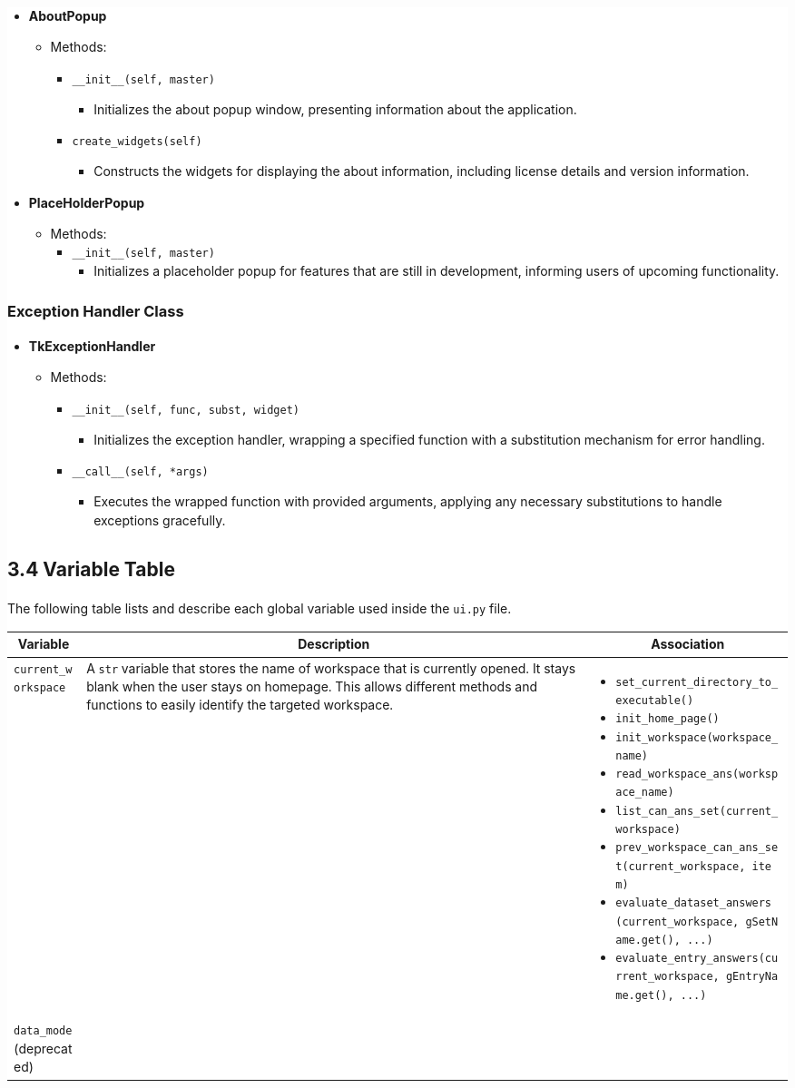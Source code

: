 - **AboutPopup**

    - Methods:

        - `__init__(self, master)`
            - Initializes the about popup window, presenting information about the application.

        - `create_widgets(self)`
            - Constructs the widgets for displaying the about information, including license details and version information.

- **PlaceHolderPopup**

    - Methods:
        - `__init__(self, master)`
            - Initializes a placeholder popup for features that are still in development, informing users of upcoming functionality.

### Exception Handler Class

- **TkExceptionHandler**

    - Methods:

        - `__init__(self, func, subst, widget)`
            - Initializes the exception handler, wrapping a specified function with a substitution mechanism for error handling.

        - `__call__(self, *args)`
            - Executes the wrapped function with provided arguments, applying any necessary substitutions to handle exceptions gracefully.



## 3.4 Variable Table
The following table lists and describe each global variable used inside the `ui.py` file.


<table>
    <thead>
        <tr>
            <th>Variable</th>
            <th>Description</th>
            <th>Association</th>
        </tr>
    </thead>
    <tbody>
        <tr>
            <td><code>current_workspace</code></td>
            <td>A <code>str</code> variable that stores the name of workspace that is currently opened. It stays blank when the user stays on homepage. This allows different methods and functions to easily identify the targeted workspace.</td>
            <td>
                <ul>
                    <li><code>set_current_directory_to_executable()</code></li>
                    <li><code>init_home_page()</code></li>
                    <li><code>init_workspace(workspace_name)</code></li>
                    <li><code>read_workspace_ans(workspace_name)</code></li>
                    <li><code>list_can_ans_set(current_workspace)</code></li>
                    <li><code>prev_workspace_can_ans_set(current_workspace, item)</code></li>
                    <li><code>evaluate_dataset_answers(current_workspace, gSetName.get(), ...)</code></li>
                    <li><code>evaluate_entry_answers(current_workspace, gEntryName.get(), ...)</code></li>
                </ul>
            </td>
        </tr>
        <tr>
            <td><code>data_mode</code> (deprecated)</td>